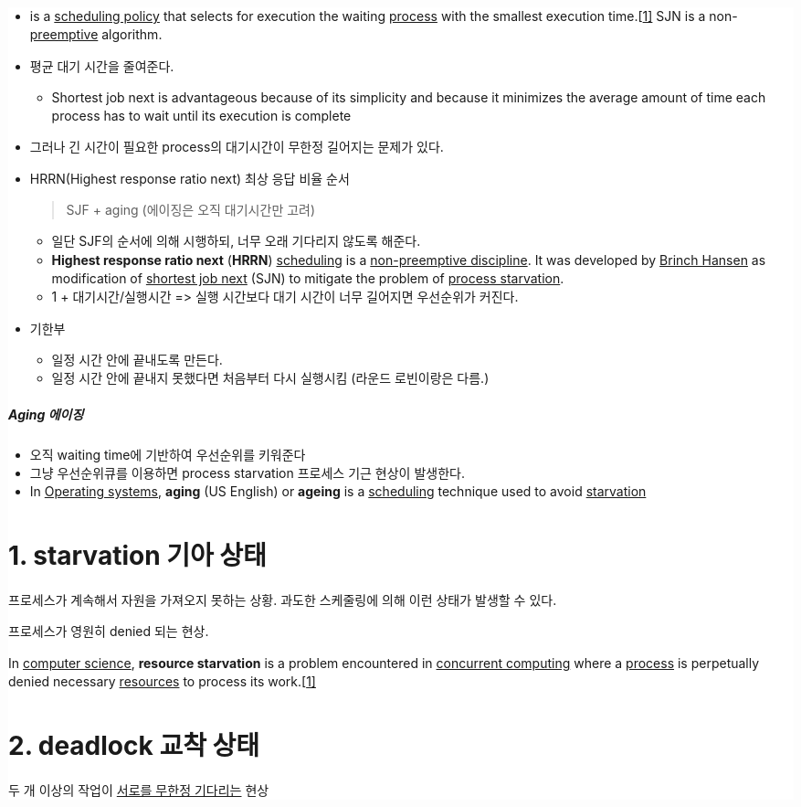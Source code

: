   *  is a [scheduling policy](https://en.wikipedia.org/wiki/Scheduling_algorithm) that selects for execution the waiting [process](https://en.wikipedia.org/wiki/Process_(computing)) with the smallest execution time.[[1\]](https://en.wikipedia.org/wiki/Shortest_job_next#cite_note-ostep-1-1) SJN is a non-[preemptive](https://en.wikipedia.org/wiki/Preemption_(computing)) algorithm.
  * 평균 대기 시간을 줄여준다.
    * Shortest job next is advantageous because of its simplicity and because it minimizes the average amount of time each process has to wait until its execution is complete
  * 그러나 긴 시간이 필요한 process의 대기시간이 무한정 길어지는 문제가 있다. 

* HRRN(Highest response ratio next) 최상 응답 비율 순서

  > SJF + aging (에이징은 오직 대기시간만 고려)

  * 일단 SJF의 순서에 의해 시행하되, 너무 오래 기다리지 않도록 해준다.
  * **Highest response ratio next** (**HRRN**) [scheduling](https://en.wikipedia.org/wiki/Scheduling_(computing)) is a [non-preemptive discipline](https://en.wikipedia.org/w/index.php?title=Non-preemptive_discipline&action=edit&redlink=1). It was developed by [Brinch Hansen](https://en.wikipedia.org/wiki/Per_Brinch_Hansen) as modification of [shortest job next](https://en.wikipedia.org/wiki/Shortest_job_next) (SJN) to mitigate the problem of [process starvation](https://en.wikipedia.org/wiki/Process_starvation).
  * 1 + 대기시간/실행시간 => 실행 시간보다 대기 시간이 너무 길어지면 우선순위가 커진다.

* 기한부
  * 일정 시간 안에 끝내도록 만든다.
  * 일정 시간 안에 끝내지 못했다면 처음부터 다시 실행시킴 (라운드 로빈이랑은 다름.)



##### Aging 에이징

* 오직 waiting time에 기반하여 우선순위를 키워준다
* 그냥 우선순위큐를 이용하면 process starvation 프로세스 기근 현상이 발생한다.
* In [Operating systems](https://en.wikipedia.org/wiki/Operating_system), **aging** (US English) or **ageing** is a [scheduling](https://en.wikipedia.org/wiki/Scheduling_(computing)) technique used to avoid [starvation](https://en.wikipedia.org/wiki/Resource_starvation)



# 1. starvation 기아 상태

프로세스가 계속해서 자원을 가져오지 못하는 상황. 과도한 스케줄링에 의해 이런 상태가 발생할 수 있다.

프로세스가 영원히 denied 되는 현상.

In [computer science](https://en.wikipedia.org/wiki/Computer_science), **resource starvation** is a problem encountered in [concurrent computing](https://en.wikipedia.org/wiki/Concurrent_computing) where a [process](https://en.wikipedia.org/wiki/Computer_process) is perpetually denied necessary [resources](https://en.wikipedia.org/wiki/Resource_(computer_science)) to process its work.[[1\]](https://en.wikipedia.org/wiki/Starvation_(computer_science)#cite_note-1) 



# 2. deadlock 교착 상태

두 개 이상의 작업이 <u>서로를 무한정 기다리는</u> 현상
